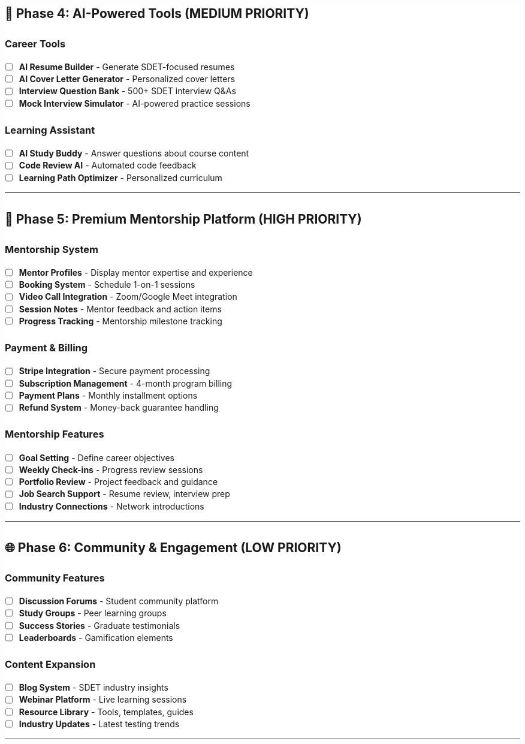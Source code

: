 
## 🤖 Phase 4: AI-Powered Tools (MEDIUM PRIORITY)

### Career Tools
- [ ] **AI Resume Builder** - Generate SDET-focused resumes
- [ ] **AI Cover Letter Generator** - Personalized cover letters
- [ ] **Interview Question Bank** - 500+ SDET interview Q&As
- [ ] **Mock Interview Simulator** - AI-powered practice sessions

### Learning Assistant
- [ ] **AI Study Buddy** - Answer questions about course content
- [ ] **Code Review AI** - Automated code feedback
- [ ] **Learning Path Optimizer** - Personalized curriculum

---

## 💎 Phase 5: Premium Mentorship Platform (HIGH PRIORITY)

### Mentorship System
- [ ] **Mentor Profiles** - Display mentor expertise and experience
- [ ] **Booking System** - Schedule 1-on-1 sessions
- [ ] **Video Call Integration** - Zoom/Google Meet integration
- [ ] **Session Notes** - Mentor feedback and action items
- [ ] **Progress Tracking** - Mentorship milestone tracking

### Payment & Billing
- [ ] **Stripe Integration** - Secure payment processing
- [ ] **Subscription Management** - 4-month program billing
- [ ] **Payment Plans** - Monthly installment options
- [ ] **Refund System** - Money-back guarantee handling

### Mentorship Features
- [ ] **Goal Setting** - Define career objectives
- [ ] **Weekly Check-ins** - Progress review sessions
- [ ] **Portfolio Review** - Project feedback and guidance
- [ ] **Job Search Support** - Resume review, interview prep
- [ ] **Industry Connections** - Network introductions

---

## 🌐 Phase 6: Community & Engagement (LOW PRIORITY)

### Community Features
- [ ] **Discussion Forums** - Student community platform
- [ ] **Study Groups** - Peer learning groups
- [ ] **Success Stories** - Graduate testimonials
- [ ] **Leaderboards** - Gamification elements

### Content Expansion
- [ ] **Blog System** - SDET industry insights
- [ ] **Webinar Platform** - Live learning sessions
- [ ] **Resource Library** - Tools, templates, guides
- [ ] **Industry Updates** - Latest testing trends

---